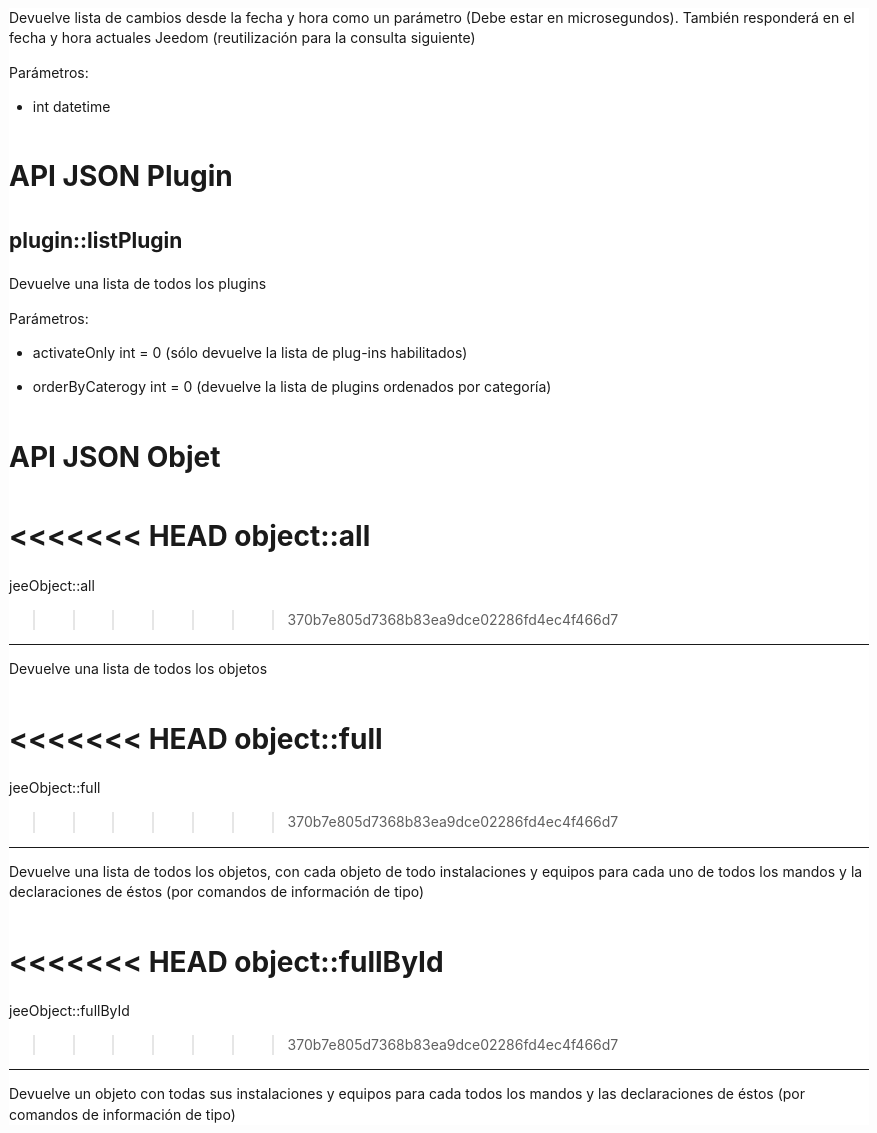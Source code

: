Devuelve lista de cambios desde la fecha y hora como un parámetro
(Debe estar en microsegundos). También responderá en el
fecha y hora actuales Jeedom (reutilización para la consulta siguiente)

Parámetros:

-   int datetime

API JSON Plugin
===============

plugin::listPlugin
------------------

Devuelve una lista de todos los plugins

Parámetros:

-   activateOnly int = 0 (sólo devuelve la lista de plug-ins habilitados)

-   orderByCaterogy int = 0 (devuelve la lista de plugins ordenados
    por categoría)

API JSON Objet
==============

<<<<<<< HEAD
object::all
=======
jeeObject::all
>>>>>>> 370b7e805d7368b83ea9dce02286fd4ec4f466d7
-----------

Devuelve una lista de todos los objetos

<<<<<<< HEAD
object::full
=======
jeeObject::full
>>>>>>> 370b7e805d7368b83ea9dce02286fd4ec4f466d7
------------

Devuelve una lista de todos los objetos, con cada objeto de todo
instalaciones y equipos para cada uno de todos los mandos y la
declaraciones de éstos (por comandos de información de tipo)

<<<<<<< HEAD
object::fullById
=======
jeeObject::fullById
>>>>>>> 370b7e805d7368b83ea9dce02286fd4ec4f466d7
----------------

Devuelve un objeto con todas sus instalaciones y equipos para cada
todos los mandos y las declaraciones de éstos (por
comandos de información de tipo)
